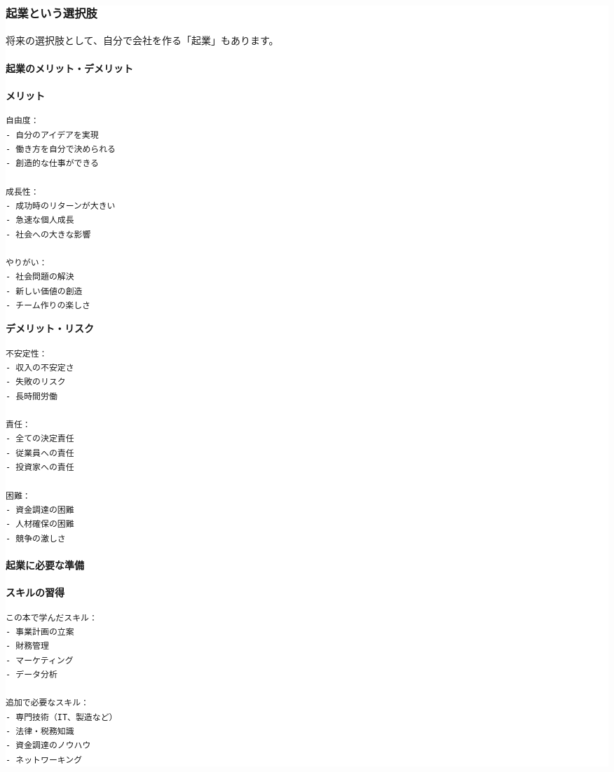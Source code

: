 ### 起業という選択肢

将来の選択肢として、自分で会社を作る「起業」もあります。

#### 起業のメリット・デメリット

**メリット**
```
自由度：
- 自分のアイデアを実現
- 働き方を自分で決められる
- 創造的な仕事ができる

成長性：
- 成功時のリターンが大きい
- 急速な個人成長
- 社会への大きな影響

やりがい：
- 社会問題の解決
- 新しい価値の創造
- チーム作りの楽しさ
```

**デメリット・リスク**
```
不安定性：
- 収入の不安定さ
- 失敗のリスク
- 長時間労働

責任：
- 全ての決定責任
- 従業員への責任
- 投資家への責任

困難：
- 資金調達の困難
- 人材確保の困難
- 競争の激しさ
```

#### 起業に必要な準備

**スキルの習得**
```
この本で学んだスキル：
- 事業計画の立案
- 財務管理
- マーケティング
- データ分析

追加で必要なスキル：
- 専門技術（IT、製造など）
- 法律・税務知識
- 資金調達のノウハウ
- ネットワーキング
```
